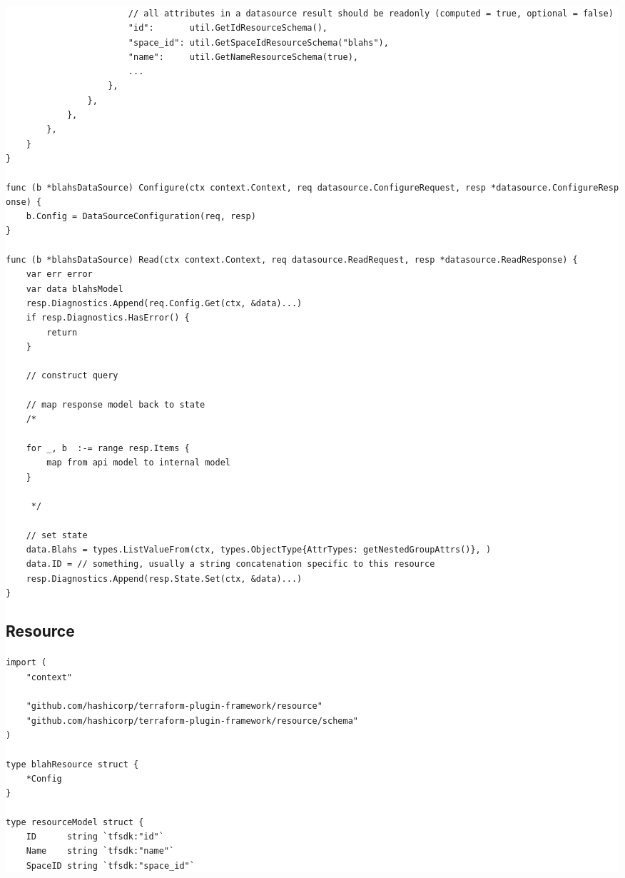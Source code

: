 ```golang
						// all attributes in a datasource result should be readonly (computed = true, optional = false)
						"id":       util.GetIdResourceSchema(),
						"space_id": util.GetSpaceIdResourceSchema("blahs"),
						"name":     util.GetNameResourceSchema(true),
						...
					},
				},
			},
		},
	}
}

func (b *blahsDataSource) Configure(ctx context.Context, req datasource.ConfigureRequest, resp *datasource.ConfigureResponse) {
	b.Config = DataSourceConfiguration(req, resp)
}

func (b *blahsDataSource) Read(ctx context.Context, req datasource.ReadRequest, resp *datasource.ReadResponse) {
	var err error
	var data blahsModel
	resp.Diagnostics.Append(req.Config.Get(ctx, &data)...)
	if resp.Diagnostics.HasError() {
		return
	}
	
	// construct query
	
	// map response model back to state
	/*
	
	for _, b  :-= range resp.Items {
		map from api model to internal model
	}
		
	 */
	
	// set state
	data.Blahs = types.ListValueFrom(ctx, types.ObjectType{AttrTypes: getNestedGroupAttrs()}, )
	data.ID = // something, usually a string concatenation specific to this resource 
	resp.Diagnostics.Append(resp.State.Set(ctx, &data)...)
}
```

## Resource

```golang
import (
	"context"
	
	"github.com/hashicorp/terraform-plugin-framework/resource"
	"github.com/hashicorp/terraform-plugin-framework/resource/schema"
)

type blahResource struct {
	*Config
}

type resourceModel struct {
	ID      string `tfsdk:"id"`
	Name    string `tfsdk:"name"`
	SpaceID string `tfsdk:"space_id"`
```